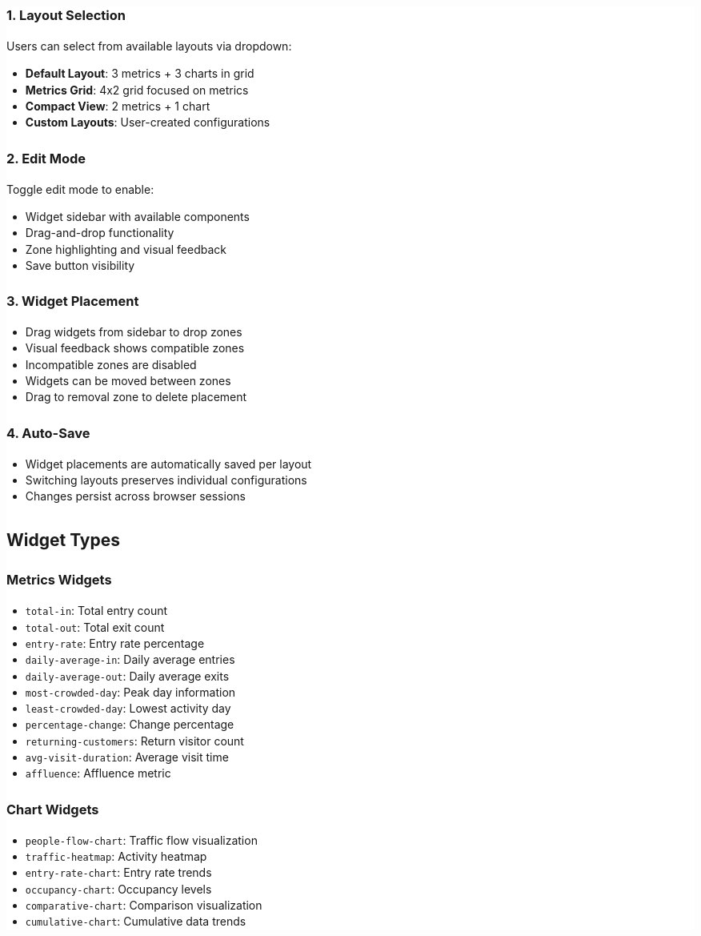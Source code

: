 ### 1. Layout Selection
Users can select from available layouts via dropdown:
- **Default Layout**: 3 metrics + 3 charts in grid
- **Metrics Grid**: 4x2 grid focused on metrics
- **Compact View**: 2 metrics + 1 chart
- **Custom Layouts**: User-created configurations

### 2. Edit Mode
Toggle edit mode to enable:
- Widget sidebar with available components
- Drag-and-drop functionality
- Zone highlighting and visual feedback
- Save button visibility

### 3. Widget Placement
- Drag widgets from sidebar to drop zones
- Visual feedback shows compatible zones
- Incompatible zones are disabled
- Widgets can be moved between zones
- Drag to removal zone to delete placement

### 4. Auto-Save
- Widget placements are automatically saved per layout
- Switching layouts preserves individual configurations
- Changes persist across browser sessions

## Widget Types

### Metrics Widgets
- `total-in`: Total entry count
- `total-out`: Total exit count  
- `entry-rate`: Entry rate percentage
- `daily-average-in`: Daily average entries
- `daily-average-out`: Daily average exits
- `most-crowded-day`: Peak day information
- `least-crowded-day`: Lowest activity day
- `percentage-change`: Change percentage
- `returning-customers`: Return visitor count
- `avg-visit-duration`: Average visit time
- `affluence`: Affluence metric

### Chart Widgets
- `people-flow-chart`: Traffic flow visualization
- `traffic-heatmap`: Activity heatmap
- `entry-rate-chart`: Entry rate trends
- `occupancy-chart`: Occupancy levels
- `comparative-chart`: Comparison visualization
- `cumulative-chart`: Cumulative data trends
